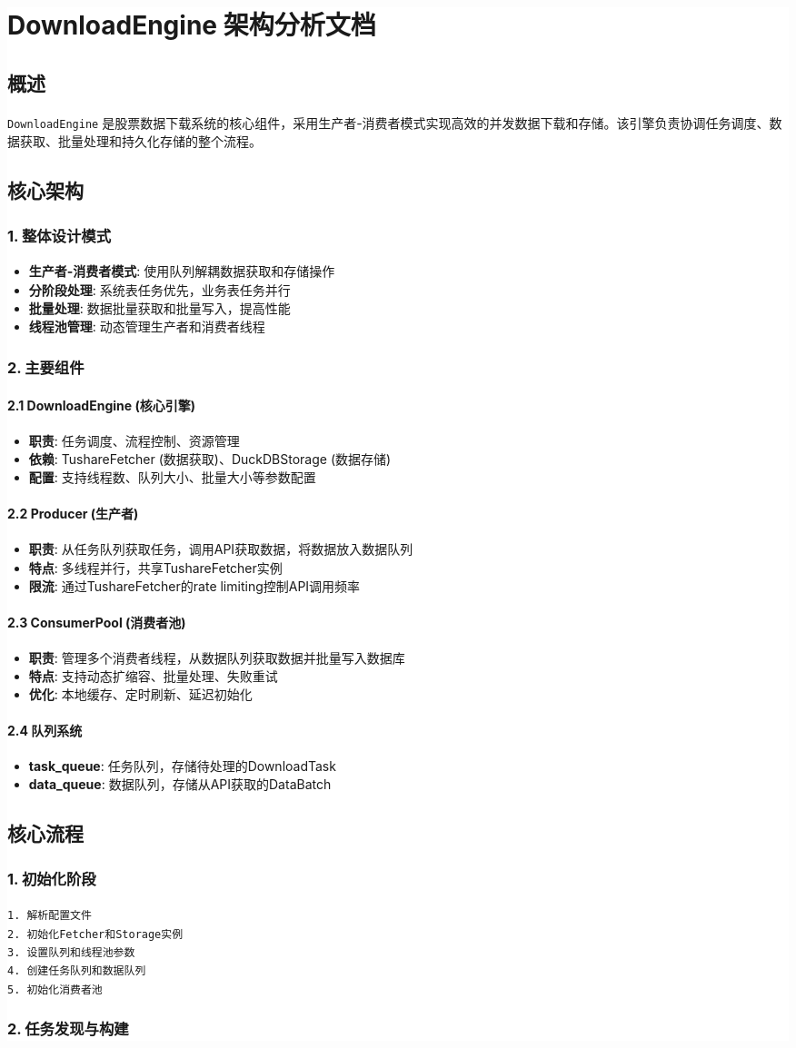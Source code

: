 # DownloadEngine 架构分析文档

## 概述

`DownloadEngine` 是股票数据下载系统的核心组件，采用生产者-消费者模式实现高效的并发数据下载和存储。该引擎负责协调任务调度、数据获取、批量处理和持久化存储的整个流程。

## 核心架构

### 1. 整体设计模式

- **生产者-消费者模式**: 使用队列解耦数据获取和存储操作
- **分阶段处理**: 系统表任务优先，业务表任务并行
- **批量处理**: 数据批量获取和批量写入，提高性能
- **线程池管理**: 动态管理生产者和消费者线程

### 2. 主要组件

#### 2.1 DownloadEngine (核心引擎)
- **职责**: 任务调度、流程控制、资源管理
- **依赖**: TushareFetcher (数据获取)、DuckDBStorage (数据存储)
- **配置**: 支持线程数、队列大小、批量大小等参数配置

#### 2.2 Producer (生产者)
- **职责**: 从任务队列获取任务，调用API获取数据，将数据放入数据队列
- **特点**: 多线程并行，共享TushareFetcher实例
- **限流**: 通过TushareFetcher的rate limiting控制API调用频率

#### 2.3 ConsumerPool (消费者池)
- **职责**: 管理多个消费者线程，从数据队列获取数据并批量写入数据库
- **特点**: 支持动态扩缩容、批量处理、失败重试
- **优化**: 本地缓存、定时刷新、延迟初始化

#### 2.4 队列系统
- **task_queue**: 任务队列，存储待处理的DownloadTask
- **data_queue**: 数据队列，存储从API获取的DataBatch

## 核心流程

### 1. 初始化阶段

```
1. 解析配置文件
2. 初始化Fetcher和Storage实例
3. 设置队列和线程池参数
4. 创建任务队列和数据队列
5. 初始化消费者池
```

### 2. 任务发现与构建
